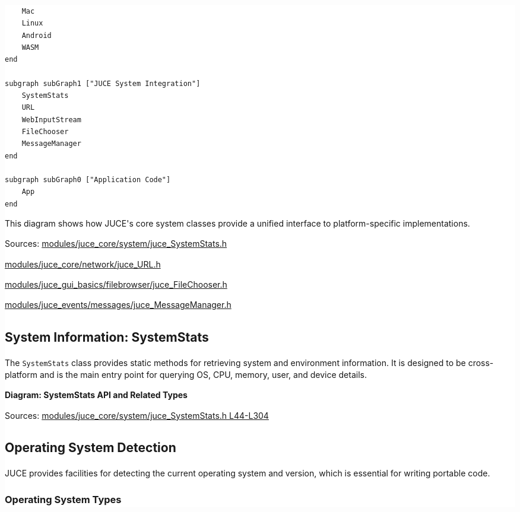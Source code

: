 ```mermaid
    Mac
    Linux
    Android
    WASM
end

subgraph subGraph1 ["JUCE System Integration"]
    SystemStats
    URL
    WebInputStream
    FileChooser
    MessageManager
end

subgraph subGraph0 ["Application Code"]
    App
end
```

This diagram shows how JUCE's core system classes provide a unified interface to platform-specific implementations.

Sources: [modules/juce_core/system/juce_SystemStats.h](https://github.com/juce-framework/JUCE/blob/d6181bde/modules/juce_core/system/juce_SystemStats.h)

 [modules/juce_core/network/juce_URL.h](https://github.com/juce-framework/JUCE/blob/d6181bde/modules/juce_core/network/juce_URL.h)

 [modules/juce_gui_basics/filebrowser/juce_FileChooser.h](https://github.com/juce-framework/JUCE/blob/d6181bde/modules/juce_gui_basics/filebrowser/juce_FileChooser.h)

 [modules/juce_events/messages/juce_MessageManager.h](https://github.com/juce-framework/JUCE/blob/d6181bde/modules/juce_events/messages/juce_MessageManager.h)

## System Information: SystemStats

The `SystemStats` class provides static methods for retrieving system and environment information. It is designed to be cross-platform and is the main entry point for querying OS, CPU, memory, user, and device details.

**Diagram: SystemStats API and Related Types**

```

```

Sources: [modules/juce_core/system/juce_SystemStats.h L44-L304](https://github.com/juce-framework/JUCE/blob/d6181bde/modules/juce_core/system/juce_SystemStats.h#L44-L304)

## Operating System Detection

JUCE provides facilities for detecting the current operating system and version, which is essential for writing portable code.

### Operating System Types
